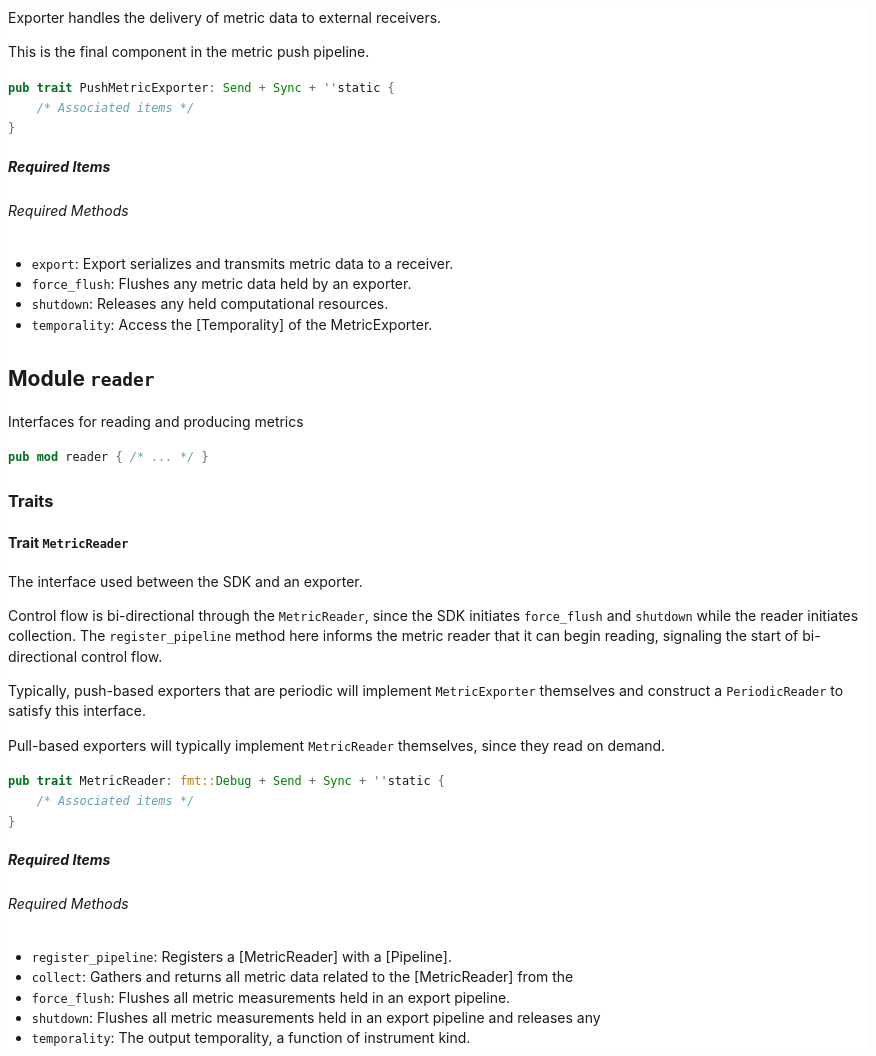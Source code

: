 Exporter handles the delivery of metric data to external receivers.

This is the final component in the metric push pipeline.

```rust
pub trait PushMetricExporter: Send + Sync + ''static {
    /* Associated items */
}
```

##### Required Items

###### Required Methods

- `export`: Export serializes and transmits metric data to a receiver.
- `force_flush`: Flushes any metric data held by an exporter.
- `shutdown`: Releases any held computational resources.
- `temporality`: Access the [Temporality] of the MetricExporter.

## Module `reader`

Interfaces for reading and producing metrics

```rust
pub mod reader { /* ... */ }
```

### Traits

#### Trait `MetricReader`

The interface used between the SDK and an exporter.

Control flow is bi-directional through the `MetricReader`, since the SDK
initiates `force_flush` and `shutdown` while the reader initiates
collection. The `register_pipeline` method here informs the metric reader
that it can begin reading, signaling the start of bi-directional control
flow.

Typically, push-based exporters that are periodic will implement
`MetricExporter` themselves and construct a `PeriodicReader` to satisfy this
interface.

Pull-based exporters will typically implement `MetricReader` themselves,
since they read on demand.

```rust
pub trait MetricReader: fmt::Debug + Send + Sync + ''static {
    /* Associated items */
}
```

##### Required Items

###### Required Methods

- `register_pipeline`: Registers a [MetricReader] with a [Pipeline].
- `collect`: Gathers and returns all metric data related to the [MetricReader] from the
- `force_flush`: Flushes all metric measurements held in an export pipeline.
- `shutdown`: Flushes all metric measurements held in an export pipeline and releases any
- `temporality`: The output temporality, a function of instrument kind.


[`SDK`]: https://opentelemetry.io/docs/specs/otel/overview/#sdk
[OpenTelemetry]: https://opentelemetry.io/docs/what-is-opentelemetry/
[msrv]: #supported-rust-versions
[examples]: https://github.com/open-telemetry/opentelemetry-rust/tree/main/examples
[`trace`]: https://docs.rs/opentelemetry/latest/opentelemetry/trace/index.html
[examples]: https://github.com/open-telemetry/opentelemetry-rust/tree/main/examples
[`metrics`]: https://docs.rs/opentelemetry/latest/opentelemetry/metrics/index.html
[tokio]: https://crates.io/crates/tokio
[async-std]: https://crates.io/crates/async-std
[Resource]: crate::Resource
[Instrument]: crate::metrics::Instrument
[Instrument]: crate::metrics::Instrument
["standard attributes"]: https://github.com/open-telemetry/opentelemetry-specification/blob/v1.9.0/specification/resource/semantic_conventions/README.md
[Tokio]: https://crates.io/crates/tokio
[async-std]: https://crates.io/crates/async-std
[Tokio]: https://crates.io/crates/tokio
[async-std]: https://crates.io/crates/async-std
[log]: crate::logs::BatchLogProcessor
[span]: crate::trace::BatchSpanProcessor